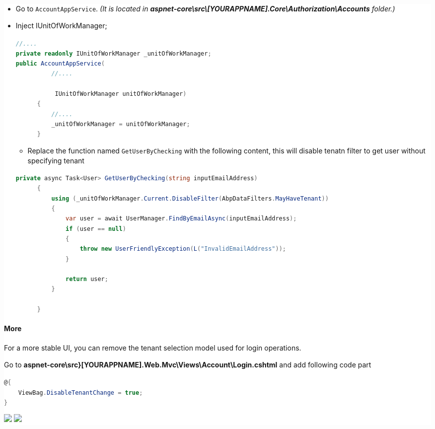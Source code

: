 * Go to `AccountAppService`. *(It is located in **aspnet-core\src\\[YOURAPPNAME].Core\Authorization\Accounts** folder.)*

* Inject   IUnitOfWorkManager;


  ```csharp
  //....
  private readonly IUnitOfWorkManager _unitOfWorkManager;
  public AccountAppService(
            //....

             IUnitOfWorkManager unitOfWorkManager)
        {
            //....
            _unitOfWorkManager = unitOfWorkManager;
        }
  
  ```
  * Replace the function named `GetUserByChecking` with the following content, this will disable tenatn filter to get user without specifying tenant
  ```csharp
  private async Task<User> GetUserByChecking(string inputEmailAddress)
        {
            using (_unitOfWorkManager.Current.DisableFilter(AbpDataFilters.MayHaveTenant))
            {
                var user = await UserManager.FindByEmailAsync(inputEmailAddress);
                if (user == null)
                {
                    throw new UserFriendlyException(L("InvalidEmailAddress"));
                }

                return user;
            }
            
        }
	```

#### More

For a more stable UI, you can remove the tenant selection model used for login operations.

Go to **aspnet-core\src\}[YOURAPPNAME].Web.Mvc\Views\Account\Login.cshtml** and add following code part

```csharp
@{
    ViewBag.DisableTenantChange = true;
}
```

<img src="images/login-page-with-tenant-change.png" class="img-thumbnail" />

<img src="images/login-page-without-tenant-change.png" class="img-thumbnail" />
